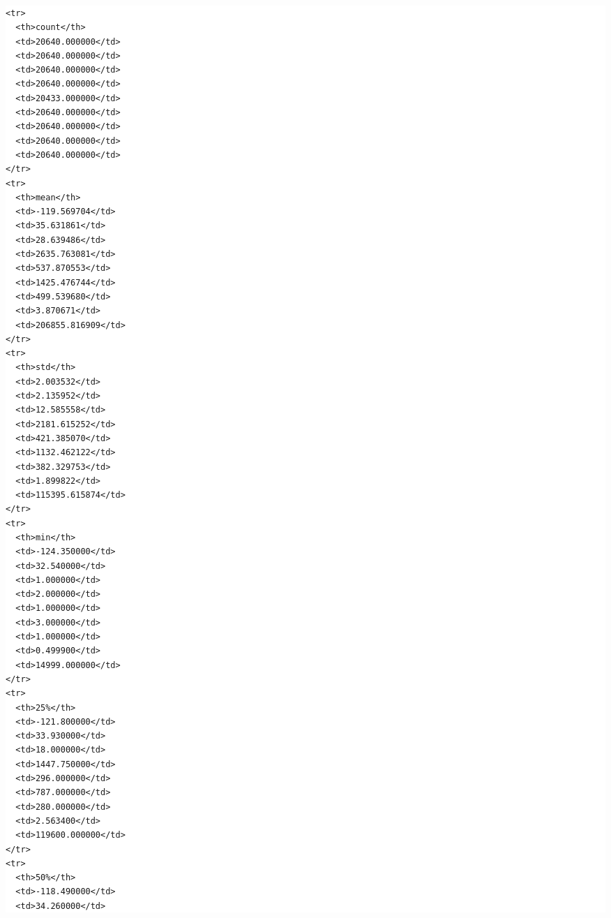     <tr>
      <th>count</th>
      <td>20640.000000</td>
      <td>20640.000000</td>
      <td>20640.000000</td>
      <td>20640.000000</td>
      <td>20433.000000</td>
      <td>20640.000000</td>
      <td>20640.000000</td>
      <td>20640.000000</td>
      <td>20640.000000</td>
    </tr>
    <tr>
      <th>mean</th>
      <td>-119.569704</td>
      <td>35.631861</td>
      <td>28.639486</td>
      <td>2635.763081</td>
      <td>537.870553</td>
      <td>1425.476744</td>
      <td>499.539680</td>
      <td>3.870671</td>
      <td>206855.816909</td>
    </tr>
    <tr>
      <th>std</th>
      <td>2.003532</td>
      <td>2.135952</td>
      <td>12.585558</td>
      <td>2181.615252</td>
      <td>421.385070</td>
      <td>1132.462122</td>
      <td>382.329753</td>
      <td>1.899822</td>
      <td>115395.615874</td>
    </tr>
    <tr>
      <th>min</th>
      <td>-124.350000</td>
      <td>32.540000</td>
      <td>1.000000</td>
      <td>2.000000</td>
      <td>1.000000</td>
      <td>3.000000</td>
      <td>1.000000</td>
      <td>0.499900</td>
      <td>14999.000000</td>
    </tr>
    <tr>
      <th>25%</th>
      <td>-121.800000</td>
      <td>33.930000</td>
      <td>18.000000</td>
      <td>1447.750000</td>
      <td>296.000000</td>
      <td>787.000000</td>
      <td>280.000000</td>
      <td>2.563400</td>
      <td>119600.000000</td>
    </tr>
    <tr>
      <th>50%</th>
      <td>-118.490000</td>
      <td>34.260000</td>